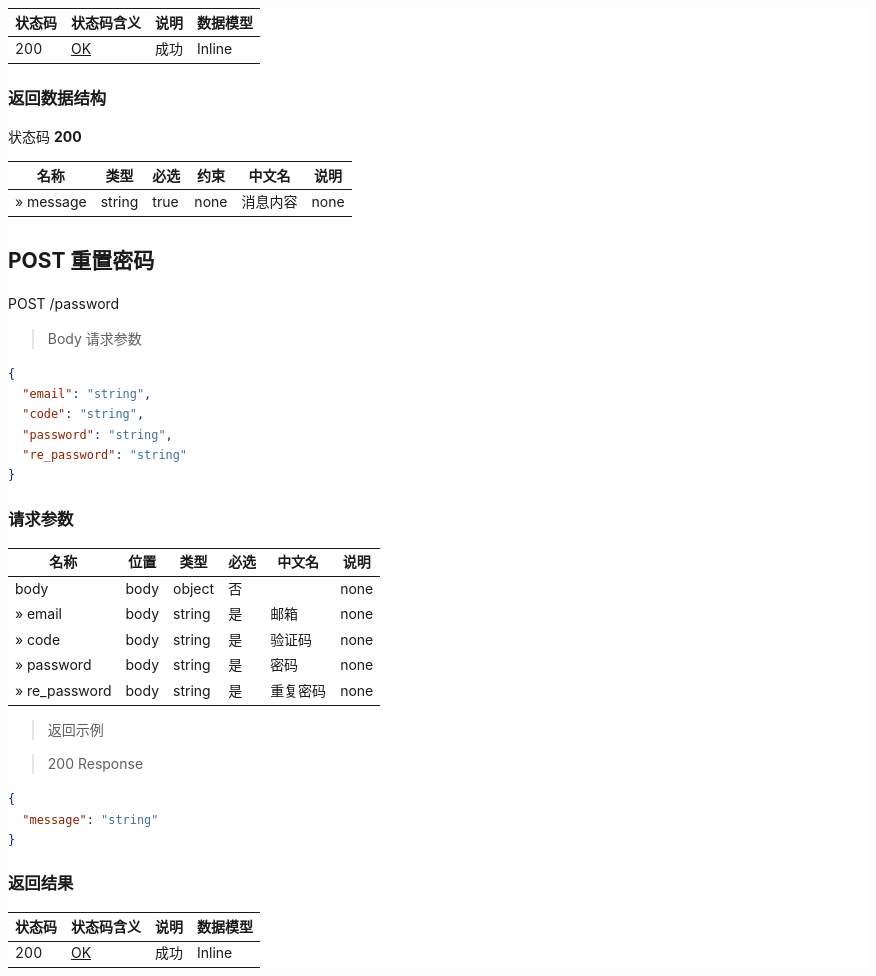 |状态码|状态码含义|说明|数据模型|
|---|---|---|---|
|200|[OK](https://tools.ietf.org/html/rfc7231#section-6.3.1)|成功|Inline|

### 返回数据结构

状态码 **200**

|名称|类型|必选|约束|中文名|说明|
|---|---|---|---|---|---|
|» message|string|true|none|消息内容|none|

## POST 重置密码

POST /password

> Body 请求参数

```json
{
  "email": "string",
  "code": "string",
  "password": "string",
  "re_password": "string"
}
```

### 请求参数

|名称|位置|类型|必选|中文名|说明|
|---|---|---|---|---|---|
|body|body|object| 否 ||none|
|» email|body|string| 是 | 邮箱|none|
|» code|body|string| 是 | 验证码|none|
|» password|body|string| 是 | 密码|none|
|» re_password|body|string| 是 | 重复密码|none|

> 返回示例

> 200 Response

```json
{
  "message": "string"
}
```

### 返回结果

|状态码|状态码含义|说明|数据模型|
|---|---|---|---|
|200|[OK](https://tools.ietf.org/html/rfc7231#section-6.3.1)|成功|Inline|
